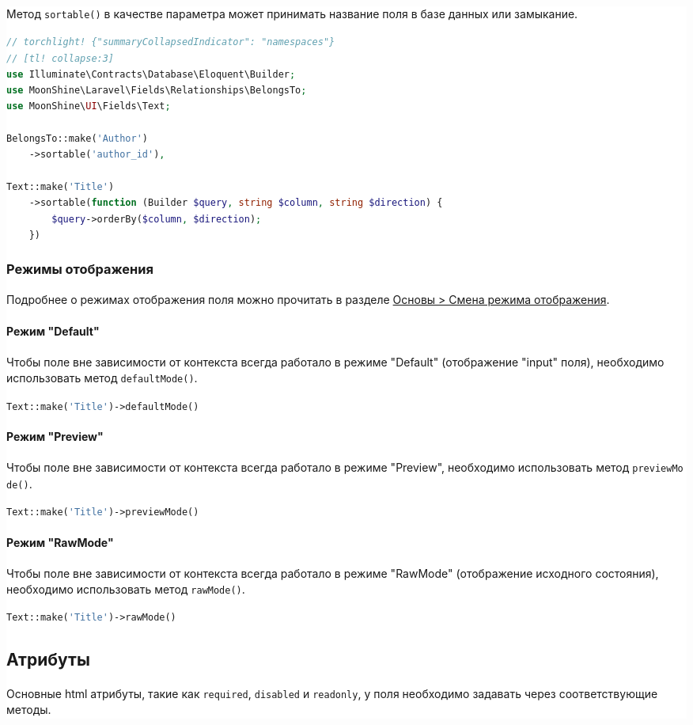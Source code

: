 Метод `sortable()` в качестве параметра может принимать название поля в базе данных или замыкание.

```php
// torchlight! {"summaryCollapsedIndicator": "namespaces"}
// [tl! collapse:3]
use Illuminate\Contracts\Database\Eloquent\Builder;
use MoonShine\Laravel\Fields\Relationships\BelongsTo;
use MoonShine\UI\Fields\Text;

BelongsTo::make('Author')
    ->sortable('author_id'),

Text::make('Title')
    ->sortable(function (Builder $query, string $column, string $direction) {
        $query->orderBy($column, $direction);
    })
```

<a name="view-modes"></a>
### Режимы отображения

Подробнее о режимах отображения поля можно прочитать в разделе [Основы > Смена режима отображения](/docs/{{version}}/fields/index#change-mode).

#### Режим "Default"
Чтобы поле вне зависимости от контекста всегда работало в режиме "Default" (отображение "input" поля), необходимо использовать метод `defaultMode()`.

```php
Text::make('Title')->defaultMode()
```

#### Режим "Preview"

Чтобы поле вне зависимости от контекста всегда работало в режиме "Preview", необходимо использовать метод `previewMode()`.

```php
Text::make('Title')->previewMode()
```

#### Режим "RawMode"

Чтобы поле вне зависимости от контекста всегда работало в режиме "RawMode" (отображение исходного состояния), необходимо использовать метод `rawMode()`.

```php
Text::make('Title')->rawMode()
```

<a name="attributes"></a>
## Атрибуты

Основные html атрибуты, такие как `required`, `disabled` и `readonly`, у поля необходимо задавать через соответствующие методы.
